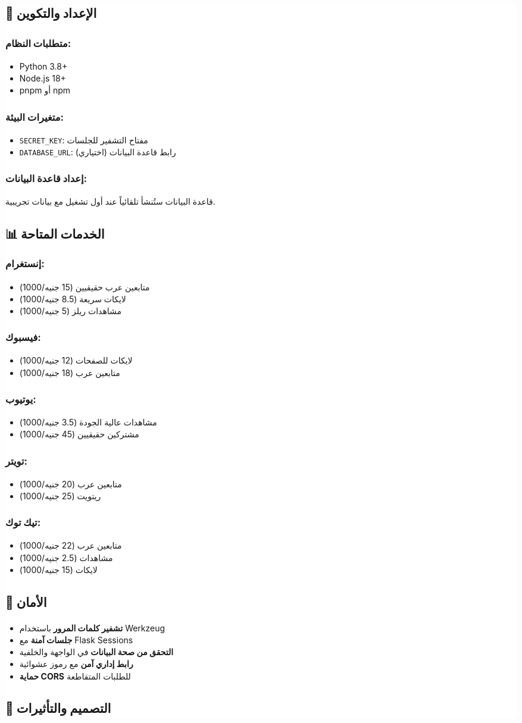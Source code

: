 ## 🔧 الإعداد والتكوين

### متطلبات النظام:
- Python 3.8+
- Node.js 18+
- pnpm أو npm

### متغيرات البيئة:
- `SECRET_KEY`: مفتاح التشفير للجلسات
- `DATABASE_URL`: رابط قاعدة البيانات (اختياري)

### إعداد قاعدة البيانات:
قاعدة البيانات ستُنشأ تلقائياً عند أول تشغيل مع بيانات تجريبية.

## 📊 الخدمات المتاحة

### إنستغرام:
- متابعين عرب حقيقيين (15 جنيه/1000)
- لايكات سريعة (8.5 جنيه/1000)
- مشاهدات ريلز (5 جنيه/1000)

### فيسبوك:
- لايكات للصفحات (12 جنيه/1000)
- متابعين عرب (18 جنيه/1000)

### يوتيوب:
- مشاهدات عالية الجودة (3.5 جنيه/1000)
- مشتركين حقيقيين (45 جنيه/1000)

### تويتر:
- متابعين عرب (20 جنيه/1000)
- ريتويت (25 جنيه/1000)

### تيك توك:
- متابعين عرب (22 جنيه/1000)
- مشاهدات (2.5 جنيه/1000)
- لايكات (15 جنيه/1000)

## 🔐 الأمان

- **تشفير كلمات المرور** باستخدام Werkzeug
- **جلسات آمنة** مع Flask Sessions
- **التحقق من صحة البيانات** في الواجهة والخلفية
- **رابط إداري آمن** مع رموز عشوائية
- **حماية CORS** للطلبات المتقاطعة

## 🎨 التصميم والتأثيرات

